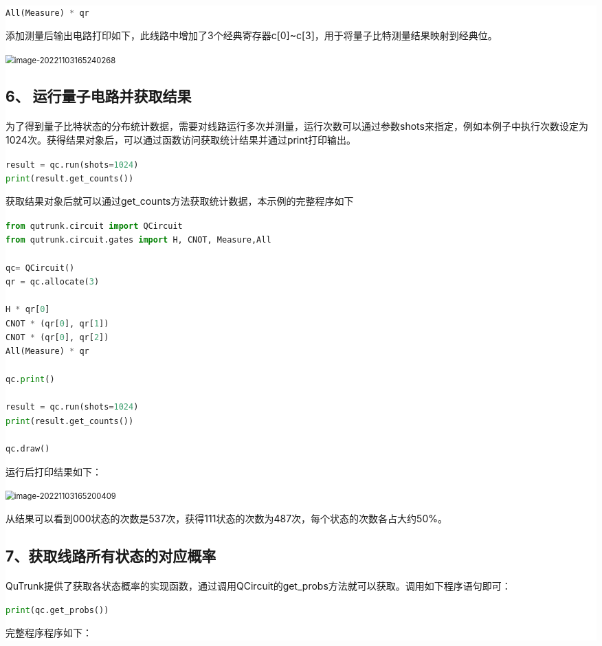 ```python
All(Measure) * qr
```

添加测量后输出电路打印如下，此线路中增加了3个经典寄存器c[0]~c[3]，用于将量子比特测量结果映射到经典位。

<img src="C:\Users\huang\AppData\Roaming\Typora\typora-user-images\image-20221103165240268.png" alt="image-20221103165240268" style="zoom:80%;" />

## 6、 运行量子电路并获取结果

为了得到量子比特状态的分布统计数据，需要对线路运行多次并测量，运行次数可以通过参数shots来指定，例如本例子中执行次数设定为1024次。获得结果对象后，可以通过函数访问获取统计结果并通过print打印输出。

```python
result = qc.run(shots=1024)
print(result.get_counts())
```

获取结果对象后就可以通过get_counts方法获取统计数据，本示例的完整程序如下

```python
from qutrunk.circuit import QCircuit
from qutrunk.circuit.gates import H, CNOT, Measure,All

qc= QCircuit()
qr = qc.allocate(3)

H * qr[0]   
CNOT * (qr[0], qr[1])
CNOT * (qr[0], qr[2])
All(Measure) * qr

qc.print()

result = qc.run(shots=1024)
print(result.get_counts())

qc.draw()
```

运行后打印结果如下：

<img src="C:\Users\huang\AppData\Roaming\Typora\typora-user-images\image-20221103165200409.png" alt="image-20221103165200409" style="zoom:80%;" />

从结果可以看到000状态的次数是537次，获得111状态的次数为487次，每个状态的次数各占大约50%。

## 7、获取线路所有状态的对应概率

QuTrunk提供了获取各状态概率的实现函数，通过调用QCircuit的get_probs方法就可以获取。调用如下程序语句即可：

```python
print(qc.get_probs())
```

完整程序程序如下：
